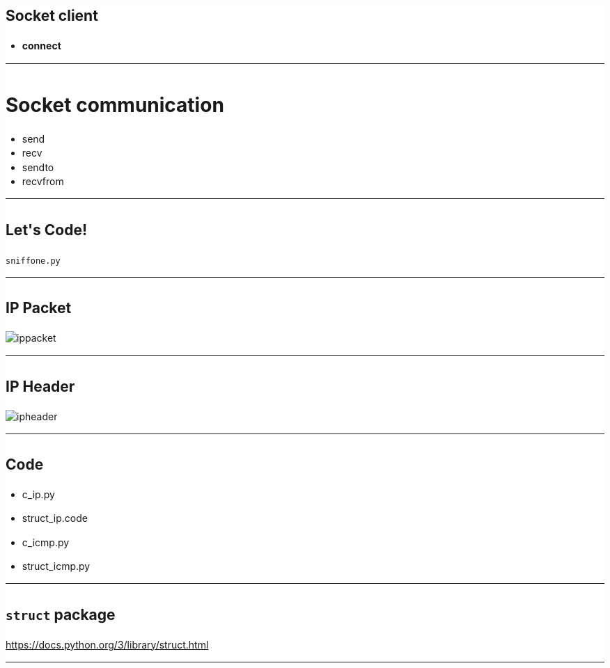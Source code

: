 
##  Socket client

- **connect**

---

# Socket communication

- send
- recv
- sendto
- recvfrom

---

## Let's Code!

`sniffone.py`


---

## IP Packet

![ippacket](./images/skitter_ttl_out_pkt.gif)

---

## IP Header

![ipheader](./images/ipheader.png)

---

## Code 

- c_ip.py
- struct_ip.code

- c_icmp.py
- struct_icmp.py

---

## `struct` package

https://docs.python.org/3/library/struct.html

---

